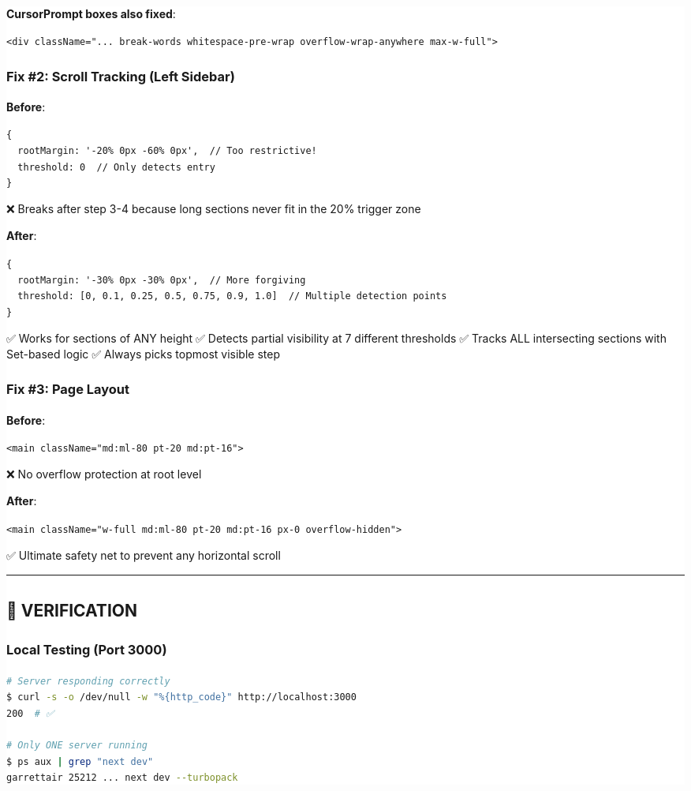 **CursorPrompt boxes also fixed**:
```tsx
<div className="... break-words whitespace-pre-wrap overflow-wrap-anywhere max-w-full">
```

### Fix #2: Scroll Tracking (Left Sidebar)

**Before**:
```tsx
{
  rootMargin: '-20% 0px -60% 0px',  // Too restrictive!
  threshold: 0  // Only detects entry
}
```
❌ Breaks after step 3-4 because long sections never fit in the 20% trigger zone

**After**:
```tsx
{
  rootMargin: '-30% 0px -30% 0px',  // More forgiving
  threshold: [0, 0.1, 0.25, 0.5, 0.75, 0.9, 1.0]  // Multiple detection points
}
```
✅ Works for sections of ANY height
✅ Detects partial visibility at 7 different thresholds
✅ Tracks ALL intersecting sections with Set-based logic
✅ Always picks topmost visible step

### Fix #3: Page Layout

**Before**:
```tsx
<main className="md:ml-80 pt-20 md:pt-16">
```
❌ No overflow protection at root level

**After**:
```tsx
<main className="w-full md:ml-80 pt-20 md:pt-16 px-0 overflow-hidden">
```
✅ Ultimate safety net to prevent any horizontal scroll

---

## 🧪 VERIFICATION

### Local Testing (Port 3000)
```bash
# Server responding correctly
$ curl -s -o /dev/null -w "%{http_code}" http://localhost:3000
200  # ✅

# Only ONE server running
$ ps aux | grep "next dev"
garrettair 25212 ... next dev --turbopack
```
